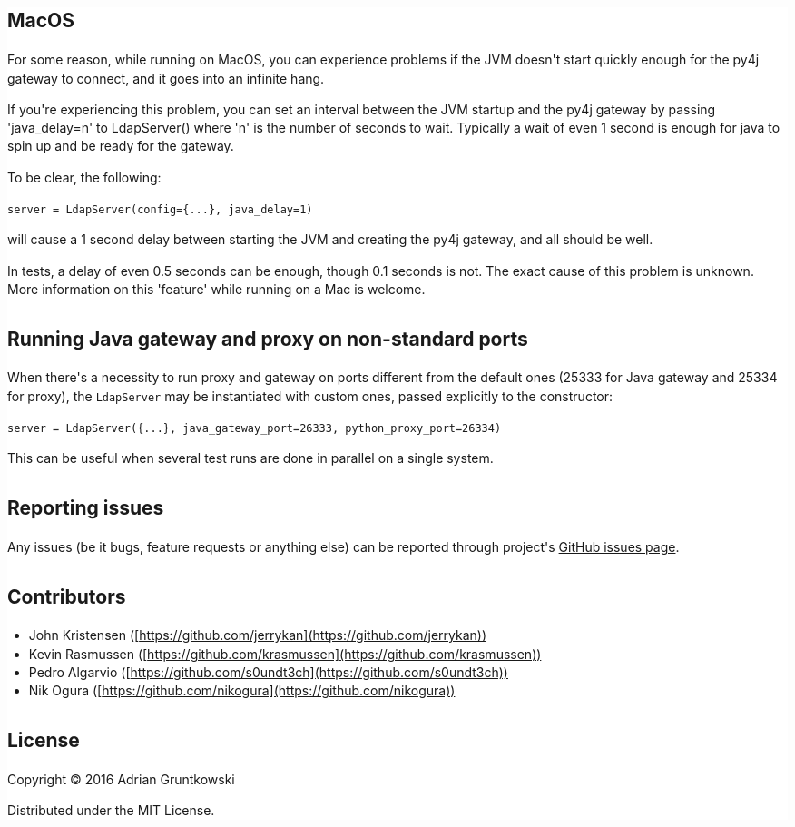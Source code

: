 ## MacOS
For some reason, while running on MacOS, you can experience problems if the JVM doesn't start quickly enough for the py4j gateway to connect, and it goes into an infinite hang.

If you're experiencing this problem, you can set an interval between the JVM startup and the py4j gateway by passing 'java_delay=n' to LdapServer() where 'n' is the number of seconds to wait.  Typically a wait of even 1 second is enough for java to spin up and be ready for the gateway.

To be clear, the following:

    server = LdapServer(config={...}, java_delay=1)
    
will cause a 1 second delay between starting the JVM and creating the py4j gateway, and all should be well.  

In tests, a delay of even 0.5 seconds can be enough, though 0.1 seconds is not.  The exact cause of this problem is unknown.  More information on this 'feature' while running on a Mac is welcome.

## Running Java gateway and proxy on non-standard ports

When there's a necessity to run proxy and gateway on ports different from the default ones
(25333 for Java gateway and 25334 for proxy), the `LdapServer` may be instantiated with
custom ones, passed explicitly to the constructor:

```
server = LdapServer({...}, java_gateway_port=26333, python_proxy_port=26334)
```

This can be useful when several test runs are done in parallel on a single system.

## Reporting issues

Any issues (be it bugs, feature requests or anything else) can be reported through project's [GitHub issues page](https://github.com/zoldar/python-ldap-test/issues).

## Contributors

- John Kristensen ([https://github.com/jerrykan](https://github.com/jerrykan))
- Kevin Rasmussen ([https://github.com/krasmussen](https://github.com/krasmussen))
- Pedro Algarvio ([https://github.com/s0undt3ch](https://github.com/s0undt3ch))
- Nik Ogura ([https://github.com/nikogura](https://github.com/nikogura))

## License

Copyright © 2016 Adrian Gruntkowski

Distributed under the MIT License.
